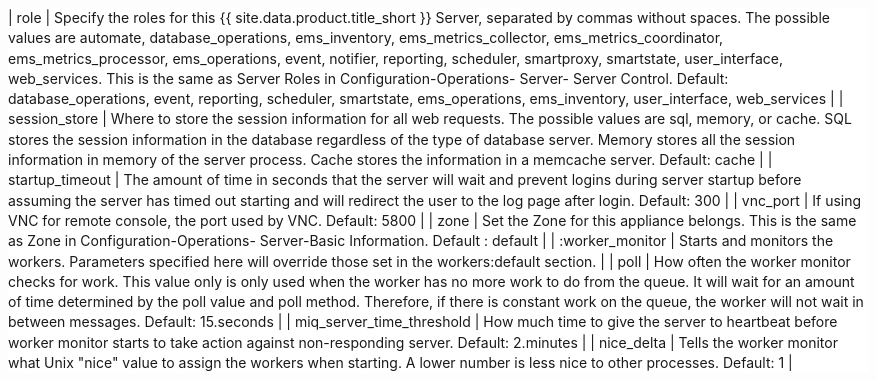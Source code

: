 | role                          | Specify the roles for this {{ site.data.product.title_short }} Server, separated by commas without spaces. The possible values are automate, database\_operations, ems\_inventory, ems\_metrics\_collector, ems\_metrics\_coordinator, ems\_metrics\_processor, ems\_operations, event, notifier, reporting, scheduler, smartproxy, smartstate, user\_interface, web\_services. This is the same as Server Roles in Configuration-Operations- Server- Server Control. Default: database\_operations, event, reporting, scheduler, smartstate, ems\_operations, ems\_inventory, user\_interface, web\_services |
| session\_store                | Where to store the session information for all web requests. The possible values are sql, memory, or cache. SQL stores the session information in the database regardless of the type of database server. Memory stores all the session information in memory of the server process. Cache stores the information in a memcache server. Default: cache                                                                                                                                                                                                                                    |
| startup\_timeout              | The amount of time in seconds that the server will wait and prevent logins during server startup before assuming the server has timed out starting and will redirect the user to the log page after login. Default: 300                                                                                                                                                                                                                                                                                                                                                                   |
| vnc\_port                     | If using VNC for remote console, the port used by VNC. Default: 5800                                                                                                                                                                                                                                                                                                                                                                                                                                                                                                                      |
| zone                          | Set the Zone for this appliance belongs. This is the same as Zone in Configuration-Operations- Server-Basic Information. Default : default                                                                                                                                                                                                                                                                                                                                                                                                                                                |
| :worker\_monitor              | Starts and monitors the workers. Parameters specified here will override those set in the workers:default section.                                                                                                                                                                                                                                                                                                                                                                                                                                                                        |
| poll                          | How often the worker monitor checks for work. This value only is only used when the worker has no more work to do from the queue. It will wait for an amount of time determined by the poll value and poll method. Therefore, if there is constant work on the queue, the worker will not wait in between messages. Default: 15.seconds                                                                                                                                                                                                                                                   |
| miq\_server\_time\_threshold  | How much time to give the server to heartbeat before worker monitor starts to take action against non-responding server. Default: 2.minutes                                                                                                                                                                                                                                                                                                                                                                                                                                               |
| nice\_delta                   | Tells the worker monitor what Unix "nice" value to assign the workers when starting. A lower number is less nice to other processes. Default: 1                                                                                                                                                                                                                                                                                                                                                                                                                                           |